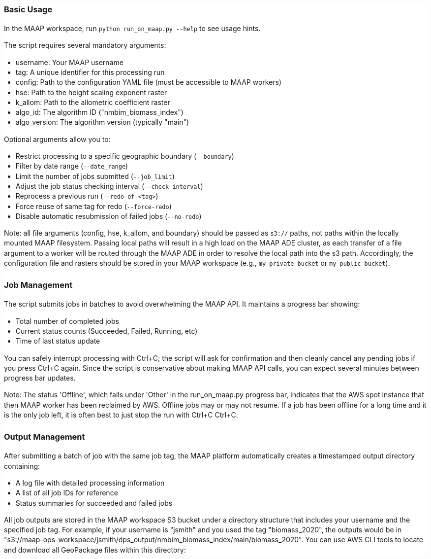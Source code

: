 ### Basic Usage

In the MAAP workspace, run `python run_on_maap.py --help` to see usage hints.

The script requires several mandatory arguments:
- username: Your MAAP username
- tag: A unique identifier for this processing run
- config: Path to the configuration YAML file (must be accessible to MAAP workers)
- hse: Path to the height scaling exponent raster
- k_allom: Path to the allometric coefficient raster
- algo_id: The algorithm ID ("nmbim_biomass_index")
- algo_version: The algorithm version (typically "main")

Optional arguments allow you to:
- Restrict processing to a specific geographic boundary (`--boundary`)
- Filter by date range (`--date_range`)
- Limit the number of jobs submitted (`--job_limit`)
- Adjust the job status checking interval (`--check_interval`)
- Reprocess a previous run (`--redo-of <tag>`)
- Force reuse of same tag for redo (`--force-redo`)
- Disable automatic resubmission of failed jobs (`--no-redo`)

Note: all file arguments (config, hse, k_allom, and boundary) should be passed as `s3://` paths, not paths within the locally mounted MAAP filesystem. Passing local paths will result in a high load on the MAAP ADE cluster, as each transfer of a file argument to a worker will be routed through the MAAP ADE in order to resolve the local path into the s3 path. Accordingly, the configuration file and rasters should be stored in your MAAP workspace (e.g., `my-private-bucket` or `my-public-bucket`).

### Job Management

The script submits jobs in batches to avoid overwhelming the MAAP API. It maintains a progress bar showing:
- Total number of completed jobs
- Current status counts (Succeeded, Failed, Running, etc)
- Time of last status update

You can safely interrupt processing with Ctrl+C; the script will ask for confirmation and then cleanly cancel any pending jobs if you press Ctrl+C again. Since the script is conservative about making MAAP API calls, you can expect several minutes between progress bar updates.

Note: The status 'Offline', which falls under 'Other' in the run_on_maap.py progress bar, indicates that the AWS spot instance that then MAAP worker has been reclaimed by AWS. Offline jobs may or may not resume. If a job has been offline for a long time and it is the only job left, it is often best to just stop the run with Ctrl+C Ctrl+C.

### Output Management

After submitting a batch of job with the same job tag, the MAAP platform automatically creates a timestamped output directory containing:
- A log file with detailed processing information
- A list of all job IDs for reference
- Status summaries for succeeded and failed jobs

All job outputs are stored in the MAAP workspace S3 bucket under a directory structure that includes your username and the specified job tag. For example, if your username is "jsmith" and you used the tag "biomass_2020", the outputs would be in "s3://maap-ops-workspace/jsmith/dps_output/nmbim_biomass_index/main/biomass_2020". You can use AWS CLI tools to locate and download all GeoPackage files within this directory:
